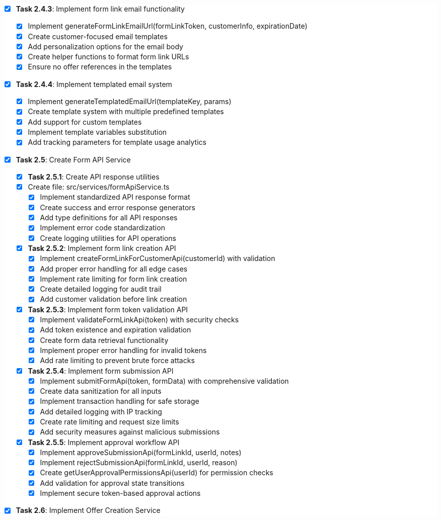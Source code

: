   - [x] **Task 2.4.3**: Implement form link email functionality
    - [x] Implement generateFormLinkEmailUrl(formLinkToken, customerInfo, expirationDate)
    - [x] Create customer-focused email templates
    - [x] Add personalization options for the email body
    - [x] Create helper functions to format form link URLs
    - [x] Ensure no offer references in the templates
  
  - [x] **Task 2.4.4**: Implement templated email system
    - [x] Implement generateTemplatedEmailUrl(templateKey, params)
    - [x] Create template system with multiple predefined templates
    - [x] Add support for custom templates
    - [x] Implement template variables substitution
    - [x] Add tracking parameters for template usage analytics

- [x] **Task 2.5**: Create Form API Service
  
  - [x] **Task 2.5.1**: Create API response utilities
  - [x] Create file: src/services/formApiService.ts
    - [x] Implement standardized API response format
    - [x] Create success and error response generators
    - [x] Add type definitions for all API responses
    - [x] Implement error code standardization
    - [x] Create logging utilities for API operations
  
  - [x] **Task 2.5.2**: Implement form link creation API
    - [x] Implement createFormLinkForCustomerApi(customerId) with validation
    - [x] Add proper error handling for all edge cases
    - [x] Implement rate limiting for form link creation
    - [x] Create detailed logging for audit trail
    - [x] Add customer validation before link creation
  
  - [x] **Task 2.5.3**: Implement form token validation API
    - [x] Implement validateFormLinkApi(token) with security checks
    - [x] Add token existence and expiration validation
    - [x] Create form data retrieval functionality
    - [x] Implement proper error handling for invalid tokens
    - [x] Add rate limiting to prevent brute force attacks
  
  - [x] **Task 2.5.4**: Implement form submission API
    - [x] Implement submitFormApi(token, formData) with comprehensive validation
    - [x] Create data sanitization for all inputs
    - [x] Implement transaction handling for safe storage
    - [x] Add detailed logging with IP tracking
    - [x] Create rate limiting and request size limits
    - [x] Add security measures against malicious submissions
  
  - [x] **Task 2.5.5**: Implement approval workflow API
    - [x] Implement approveSubmissionApi(formLinkId, userId, notes)
    - [x] Implement rejectSubmissionApi(formLinkId, userId, reason)
    - [x] Create getUserApprovalPermissionsApi(userId) for permission checks
    - [x] Add validation for approval state transitions
    - [x] Implement secure token-based approval actions

- [x] **Task 2.6**: Implement Offer Creation Service
  